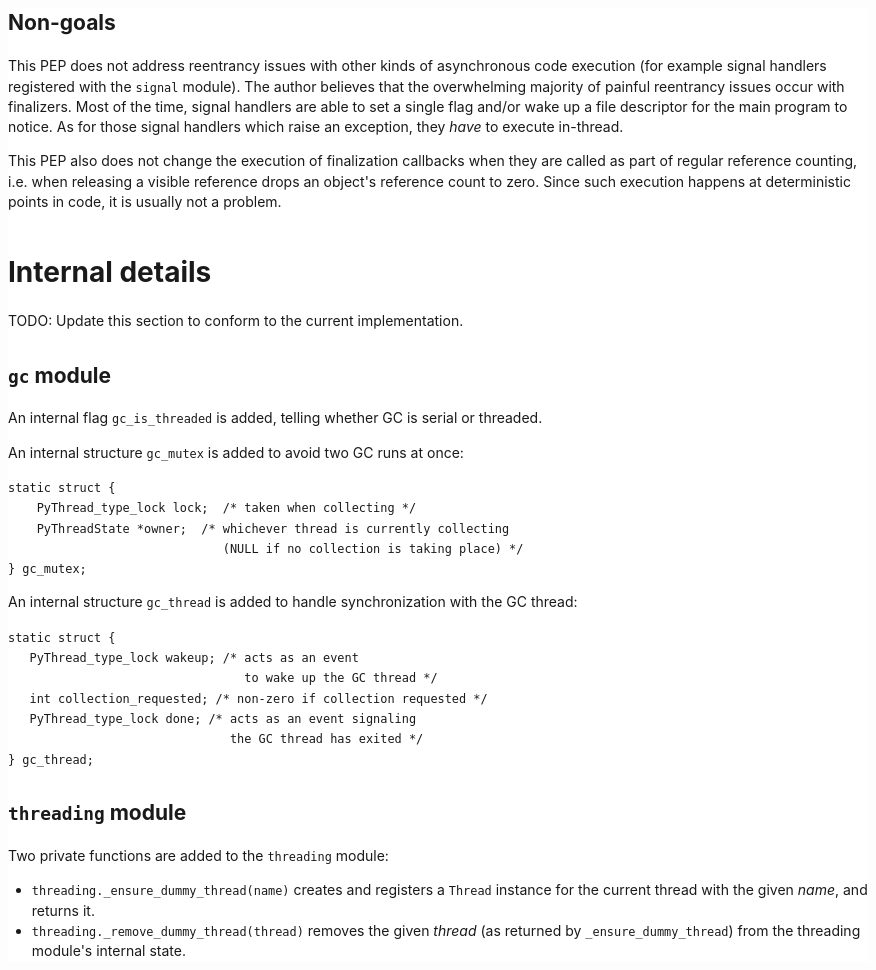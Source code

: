 Non-goals
---------

This PEP does not address reentrancy issues with other kinds of
asynchronous code execution (for example signal handlers registered with
the `signal` module). The author believes that the overwhelming majority
of painful reentrancy issues occur with finalizers. Most of the time,
signal handlers are able to set a single flag and/or wake up a file
descriptor for the main program to notice. As for those signal handlers
which raise an exception, they *have* to execute in-thread.

This PEP also does not change the execution of finalization callbacks
when they are called as part of regular reference counting, i.e. when
releasing a visible reference drops an object\'s reference count to
zero. Since such execution happens at deterministic points in code, it
is usually not a problem.

Internal details
================

TODO: Update this section to conform to the current implementation.

`gc` module
-----------

An internal flag `gc_is_threaded` is added, telling whether GC is serial
or threaded.

An internal structure `gc_mutex` is added to avoid two GC runs at once:

``` {.sourceCode .}
static struct {
    PyThread_type_lock lock;  /* taken when collecting */
    PyThreadState *owner;  /* whichever thread is currently collecting
                              (NULL if no collection is taking place) */
} gc_mutex;
```

An internal structure `gc_thread` is added to handle synchronization
with the GC thread:

``` {.sourceCode .}
static struct {
   PyThread_type_lock wakeup; /* acts as an event
                                 to wake up the GC thread */
   int collection_requested; /* non-zero if collection requested */
   PyThread_type_lock done; /* acts as an event signaling
                               the GC thread has exited */
} gc_thread;
```

`threading` module
------------------

Two private functions are added to the `threading` module:

-   `threading._ensure_dummy_thread(name)` creates and registers a
    `Thread` instance for the current thread with the given *name*, and
    returns it.
-   `threading._remove_dummy_thread(thread)` removes the given *thread*
    (as returned by `_ensure_dummy_thread`) from the threading module\'s
    internal state.
